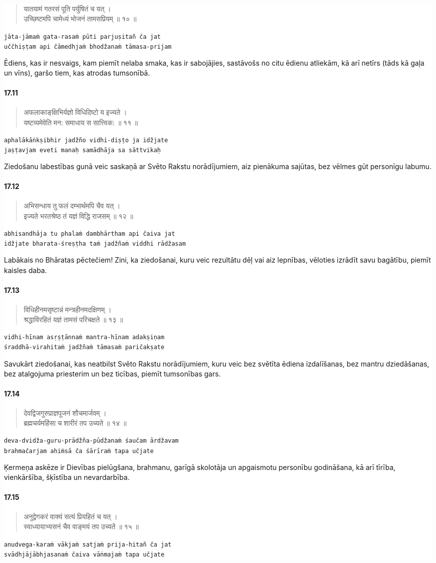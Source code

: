 > यातयामं गतरसं पूति पर्युषितं च यत् ।\
> उच्छिष्टमपि चामेध्यं भोजनं तामसप्रियम् ॥ १० ॥

    jāta-jāmaṁ gata-rasaṁ pūti parjuṣitañ ča jat 
    uččhiṣṭam api čāmedhjaṁ bhodžanaṁ tāmasa-prijam 
    
Ēdiens, kas ir nesvaigs, kam piemīt nelaba smaka, kas ir sabojājies, sastāvošs no citu ēdienu atliekām, kā arī netīrs (tāds kā gaļa un vīns), garšo tiem, kas atrodas tumsonībā.

#### 17.11

> अफलाकाङ्‌‍क्षिभिर्यज्ञो विधिदिष्टो य इज्यते ।\
> यष्टव्यमेवेति मन: समाधाय स सात्त्विक: ॥ ११ ॥

    aphalākāṅkṣibhir jadžño vidhi-diṣṭo ja idžjate
    jaṣṭavjam eveti manaḥ samādhāja sa sāttvikaḥ
    
Ziedošanu labestības gunā veic saskaņā ar Svēto Rakstu norādījumiem, aiz pienākuma sajūtas, bez vēlmes gūt personīgu labumu.

#### 17.12

> अभिसन्धाय तु फलं दम्भार्थमपि चैव यत् ।\
> इज्यते भरतश्रेष्ठ तं यज्ञं विद्धि राजसम् ॥ १२ ॥

    abhisandhāja tu phalaṁ dambhārtham api čaiva jat 
    idžjate bharata-śreṣṭha taṁ jadžñaṁ viddhi rādžasam 
    
Labākais no Bhāratas pēctečiem! Zini, ka ziedošanai, kuru veic rezultātu dēļ vai aiz lepnības, vēloties izrādīt savu bagātību, piemīt kaisles daba.

#### 17.13

> विधिहीनमसृष्टान्नं मन्‍त्रहीनमदक्षिणम् ।\
> श्रद्धाविरहितं यज्ञं तामसं परिचक्षते ॥ १३ ॥

    vidhi-hīnam asṛṣṭānnaṁ mantra-hīnam adakṣiṇam
    śraddhā-virahitaṁ jadžñaṁ tāmasaṁ paričakṣate 
    
Savukārt ziedošanai, kas neatbilst Svēto Rakstu norādījumiem, kuru veic bez svētīta ēdiena izdalīšanas, bez mantru dziedāšanas, bez atalgojuma priesterim un bez ticības, piemīt tumsonības gars.

#### 17.14

> देवद्विजगुरुप्राज्ञपूजनं शौचमार्जवम् ।\
> ब्रह्मचर्यमहिंसा च शारीरं तप उच्यते ॥ १४ ॥

    deva-dvidža-guru-prādžña-pūdžanaṁ śaučam ārdžavam
    brahmačarjam ahiṁsā ča śārīraṁ tapa učjate 
    
Ķermeņa askēze ir Dievības pielūgšana, brahmanu, garīgā skolotāja un apgaismotu personību godināšana, kā arī tīrība, vienkāršība, šķīstība un nevardarbība.

#### 17.15

> अनुद्वेगकरं वाक्यं सत्यं प्रियहितं च यत् ।\
> स्वाध्यायाभ्यसनं चैव वाङ्‍मयं तप उच्यते ॥ १५ ॥

    anudvega-karaṁ vākjaṁ satjaṁ prija-hitañ ča jat 
    svādhjājābhjasanaṁ čaiva vāṅmajaṁ tapa učjate 
    